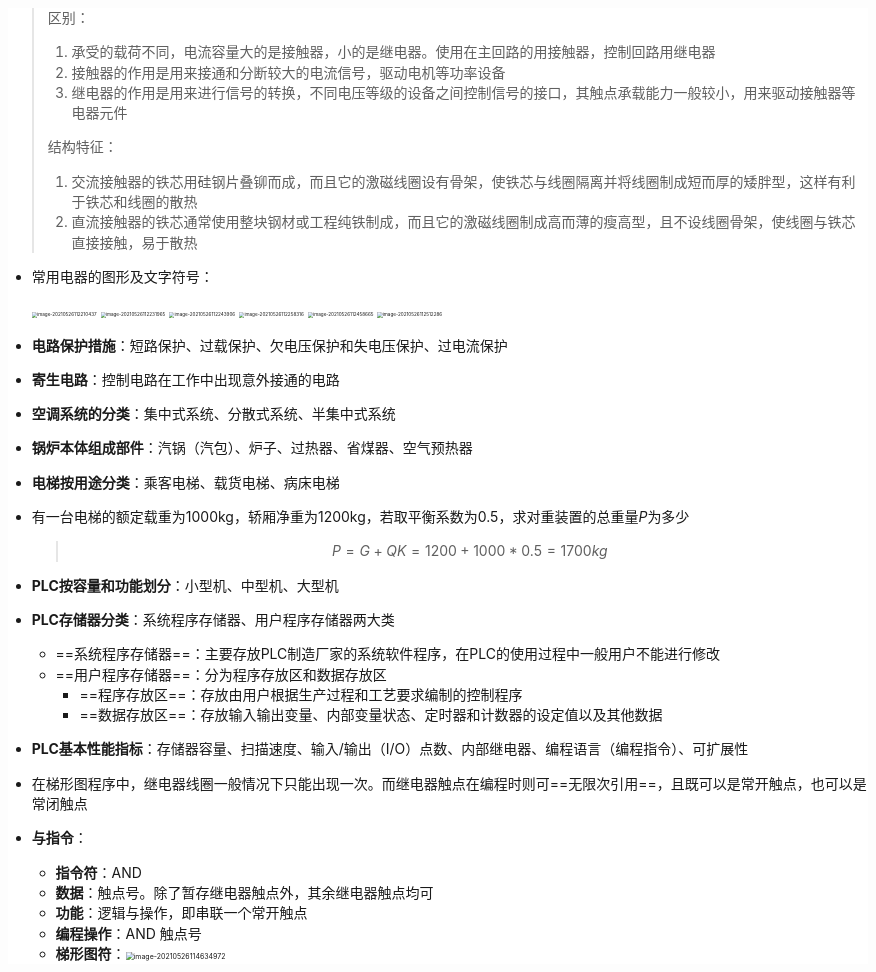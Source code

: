   > 区别：
  >
  > 1. 承受的载荷不同，电流容量大的是接触器，小的是继电器。使用在主回路的用接触器，控制回路用继电器
  > 2. 接触器的作用是用来接通和分断较大的电流信号，驱动电机等功率设备
  > 3. 继电器的作用是用来进行信号的转换，不同电压等级的设备之间控制信号的接口，其触点承载能力一般较小，用来驱动接触器等电器元件
  >
  > 结构特征：
  >
  > 1. 交流接触器的铁芯用硅钢片叠铆而成，而且它的激磁线圈设有骨架，使铁芯与线圈隔离并将线圈制成短而厚的矮胖型，这样有利于铁芯和线圈的散热
  > 2. 直流接触器的铁芯通常使用整块钢材或工程纯铁制成，而且它的激磁线圈制成高而薄的瘦高型，且不设线圈骨架，使线圈与铁芯直接接触，易于散热

- 常用电器的图形及文字符号：

  <img src="http://222.65.137.121:9702/images/2021/05/25/20210526112210.png" alt="image-20210526112210437" style="zoom: 33%;" />

  <img src="http://222.65.137.121:9702/images/2021/05/25/20210526112232.png" alt="image-20210526112231965" style="zoom: 33%;" />

  <img src="http://222.65.137.121:9702/images/2021/05/25/20210526112243.png" alt="image-20210526112243906" style="zoom: 33%;" />

  <img src="http://222.65.137.121:9702/images/2021/05/25/20210526112258.png" alt="image-20210526112258316" style="zoom: 33%;" />

  <img src="http://222.65.137.121:9702/images/2021/05/25/20210526112458.png" alt="image-20210526112458665" style="zoom:33%;" />

  <img src="http://222.65.137.121:9702/images/2021/05/25/20210526112512.png" alt="image-20210526112512286" style="zoom:33%;" />

- **电路保护措施**：短路保护、过载保护、欠电压保护和失电压保护、过电流保护

- **寄生电路**：控制电路在工作中出现意外接通的电路

- **空调系统的分类**：集中式系统、分散式系统、半集中式系统

- **锅炉本体组成部件**：汽锅（汽包）、炉子、过热器、省煤器、空气预热器

- **电梯按用途分类**：乘客电梯、载货电梯、病床电梯

- 有一台电梯的额定载重为1000kg，轿厢净重为1200kg，若取平衡系数为0.5，求对重装置的总重量*P*为多少

  > $$
  > P=G+QK=1200 + 1000*0.5=1700kg
  > $$

- **PLC按容量和功能划分**：小型机、中型机、大型机

- **PLC存储器分类**：系统程序存储器、用户程序存储器两大类

  - ==系统程序存储器==：主要存放PLC制造厂家的系统软件程序，在PLC的使用过程中一般用户不能进行修改
  - ==用户程序存储器==：分为程序存放区和数据存放区
    - ==程序存放区==：存放由用户根据生产过程和工艺要求编制的控制程序
    - ==数据存放区==：存放输入输出变量、内部变量状态、定时器和计数器的设定值以及其他数据

- **PLC基本性能指标**：存储器容量、扫描速度、输入/输出（I/O）点数、内部继电器、编程语言（编程指令）、可扩展性

- 在梯形图程序中，继电器线圈一般情况下只能出现一次。而继电器触点在编程时则可==无限次引用==，且既可以是常开触点，也可以是常闭触点

- **与指令**：

  - **指令符**：AND
  - **数据**：触点号。除了暂存继电器触点外，其余继电器触点均可
  - **功能**：逻辑与操作，即串联一个常开触点
  - **编程操作**：AND 触点号
  - **梯形图符**：<img src="http://222.65.137.121:9702/images/2021/05/25/20210526114635.png" alt="image-20210526114634972" style="zoom:50%;" />
